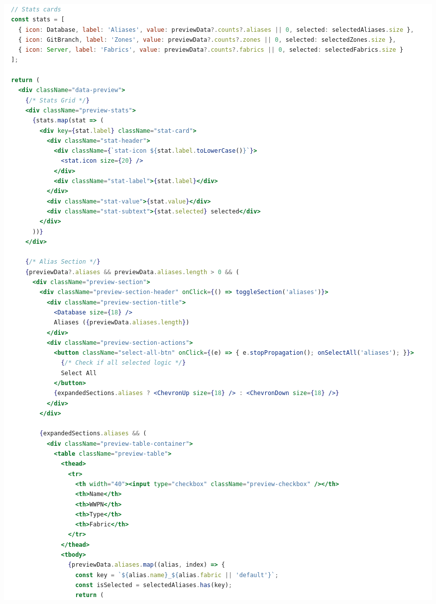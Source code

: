 ```jsx
  // Stats cards
  const stats = [
    { icon: Database, label: 'Aliases', value: previewData?.counts?.aliases || 0, selected: selectedAliases.size },
    { icon: GitBranch, label: 'Zones', value: previewData?.counts?.zones || 0, selected: selectedZones.size },
    { icon: Server, label: 'Fabrics', value: previewData?.counts?.fabrics || 0, selected: selectedFabrics.size }
  ];

  return (
    <div className="data-preview">
      {/* Stats Grid */}
      <div className="preview-stats">
        {stats.map(stat => (
          <div key={stat.label} className="stat-card">
            <div className="stat-header">
              <div className={`stat-icon ${stat.label.toLowerCase()}`}>
                <stat.icon size={20} />
              </div>
              <div className="stat-label">{stat.label}</div>
            </div>
            <div className="stat-value">{stat.value}</div>
            <div className="stat-subtext">{stat.selected} selected</div>
          </div>
        ))}
      </div>

      {/* Alias Section */}
      {previewData?.aliases && previewData.aliases.length > 0 && (
        <div className="preview-section">
          <div className="preview-section-header" onClick={() => toggleSection('aliases')}>
            <div className="preview-section-title">
              <Database size={18} />
              Aliases ({previewData.aliases.length})
            </div>
            <div className="preview-section-actions">
              <button className="select-all-btn" onClick={(e) => { e.stopPropagation(); onSelectAll('aliases'); }}>
                {/* Check if all selected logic */}
                Select All
              </button>
              {expandedSections.aliases ? <ChevronUp size={18} /> : <ChevronDown size={18} />}
            </div>
          </div>

          {expandedSections.aliases && (
            <div className="preview-table-container">
              <table className="preview-table">
                <thead>
                  <tr>
                    <th width="40"><input type="checkbox" className="preview-checkbox" /></th>
                    <th>Name</th>
                    <th>WWPN</th>
                    <th>Type</th>
                    <th>Fabric</th>
                  </tr>
                </thead>
                <tbody>
                  {previewData.aliases.map((alias, index) => {
                    const key = `${alias.name}_${alias.fabric || 'default'}`;
                    const isSelected = selectedAliases.has(key);
                    return (
```